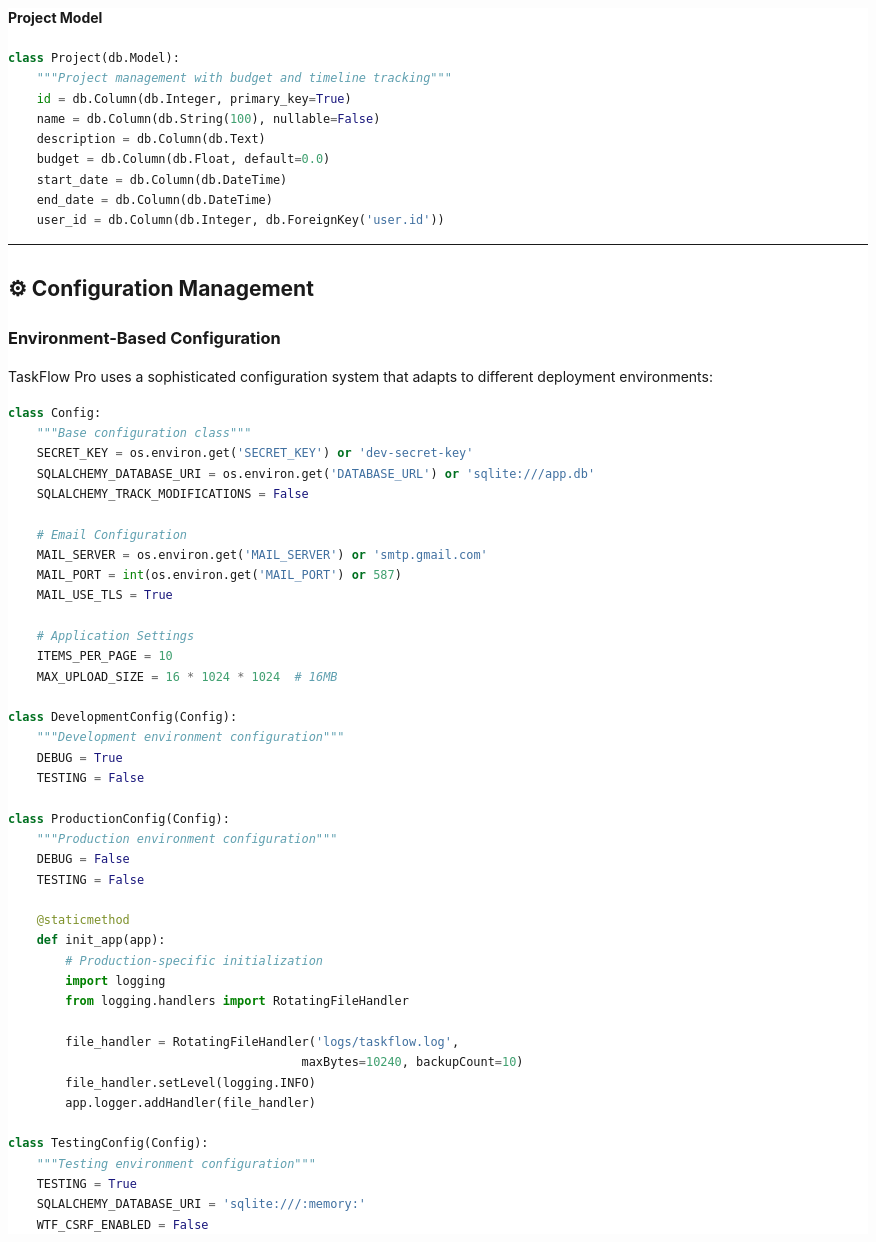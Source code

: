 #### **Project Model**
```python
class Project(db.Model):
    """Project management with budget and timeline tracking"""
    id = db.Column(db.Integer, primary_key=True)
    name = db.Column(db.String(100), nullable=False)
    description = db.Column(db.Text)
    budget = db.Column(db.Float, default=0.0)
    start_date = db.Column(db.DateTime)
    end_date = db.Column(db.DateTime)
    user_id = db.Column(db.Integer, db.ForeignKey('user.id'))
```

---

## ⚙️ Configuration Management

### **Environment-Based Configuration**

TaskFlow Pro uses a sophisticated configuration system that adapts to different deployment environments:

```python
class Config:
    """Base configuration class"""
    SECRET_KEY = os.environ.get('SECRET_KEY') or 'dev-secret-key'
    SQLALCHEMY_DATABASE_URI = os.environ.get('DATABASE_URL') or 'sqlite:///app.db'
    SQLALCHEMY_TRACK_MODIFICATIONS = False
    
    # Email Configuration
    MAIL_SERVER = os.environ.get('MAIL_SERVER') or 'smtp.gmail.com'
    MAIL_PORT = int(os.environ.get('MAIL_PORT') or 587)
    MAIL_USE_TLS = True
    
    # Application Settings
    ITEMS_PER_PAGE = 10
    MAX_UPLOAD_SIZE = 16 * 1024 * 1024  # 16MB

class DevelopmentConfig(Config):
    """Development environment configuration"""
    DEBUG = True
    TESTING = False

class ProductionConfig(Config):
    """Production environment configuration"""
    DEBUG = False
    TESTING = False
    
    @staticmethod
    def init_app(app):
        # Production-specific initialization
        import logging
        from logging.handlers import RotatingFileHandler
        
        file_handler = RotatingFileHandler('logs/taskflow.log', 
                                         maxBytes=10240, backupCount=10)
        file_handler.setLevel(logging.INFO)
        app.logger.addHandler(file_handler)

class TestingConfig(Config):
    """Testing environment configuration"""
    TESTING = True
    SQLALCHEMY_DATABASE_URI = 'sqlite:///:memory:'
    WTF_CSRF_ENABLED = False
```